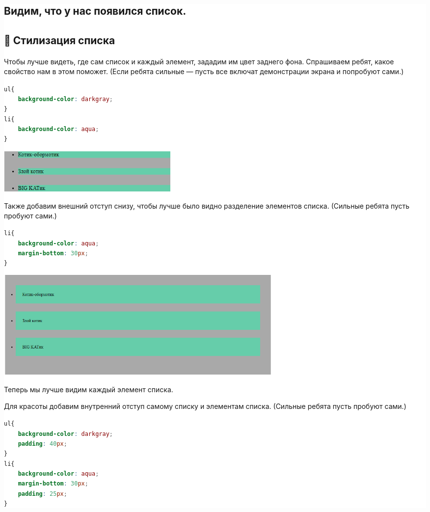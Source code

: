 Видим, что у нас появился список.
---
## 🎨 Стилизация списка

Чтобы лучше видеть, где сам список и каждый элемент, зададим им цвет заднего фона.
Спрашиваем ребят, какое свойство нам в этом поможет.
(Если ребята сильные — пусть все включат демонстрации экрана и попробуют сами.)
```css
ul{
    background-color: darkgray;
}
li{
    background-color: aqua;
}
```

<img src="image/Кар2.png" alt="Картинка">

Также добавим внешний отступ снизу, чтобы лучше было видно разделение элементов списка.
(Сильные ребята пусть пробуют сами.)
```css
li{
    background-color: aqua;
    margin-bottom: 30px;
}
```

<img src="image/Кар3.png" alt="Картинка">

Теперь мы лучше видим каждый элемент списка.

Для красоты добавим внутренний отступ самому списку и элементам списка.
(Сильные ребята пусть пробуют сами.)
```css
ul{
    background-color: darkgray;
    padding: 40px;
}
li{
    background-color: aqua;
    margin-bottom: 30px;
    padding: 25px;
}
```
